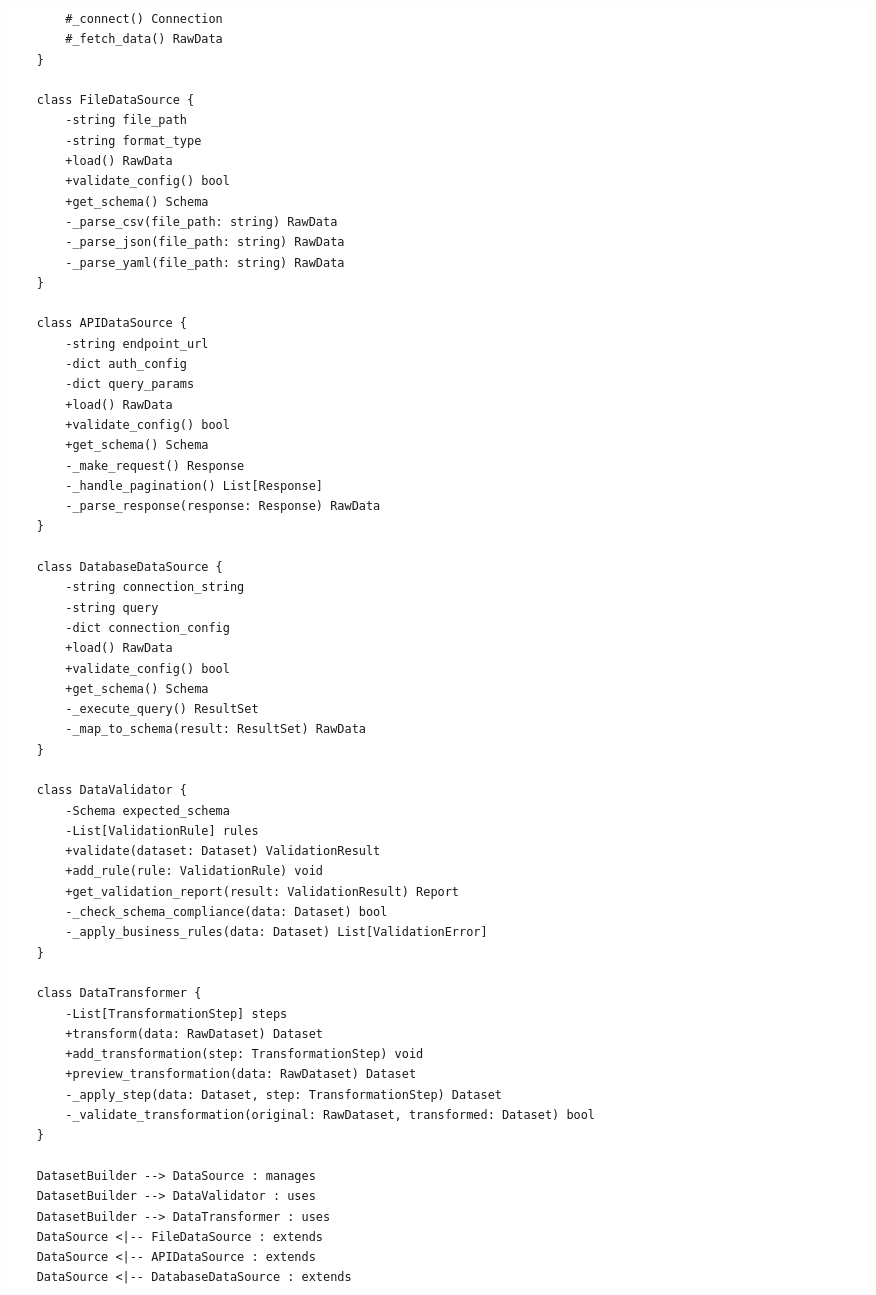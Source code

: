 ```mermaid
        #_connect() Connection
        #_fetch_data() RawData
    }

    class FileDataSource {
        -string file_path
        -string format_type
        +load() RawData
        +validate_config() bool
        +get_schema() Schema
        -_parse_csv(file_path: string) RawData
        -_parse_json(file_path: string) RawData
        -_parse_yaml(file_path: string) RawData
    }

    class APIDataSource {
        -string endpoint_url
        -dict auth_config
        -dict query_params
        +load() RawData
        +validate_config() bool
        +get_schema() Schema
        -_make_request() Response
        -_handle_pagination() List[Response]
        -_parse_response(response: Response) RawData
    }

    class DatabaseDataSource {
        -string connection_string
        -string query
        -dict connection_config
        +load() RawData
        +validate_config() bool
        +get_schema() Schema
        -_execute_query() ResultSet
        -_map_to_schema(result: ResultSet) RawData
    }

    class DataValidator {
        -Schema expected_schema
        -List[ValidationRule] rules
        +validate(dataset: Dataset) ValidationResult
        +add_rule(rule: ValidationRule) void
        +get_validation_report(result: ValidationResult) Report
        -_check_schema_compliance(data: Dataset) bool
        -_apply_business_rules(data: Dataset) List[ValidationError]
    }

    class DataTransformer {
        -List[TransformationStep] steps
        +transform(data: RawDataset) Dataset
        +add_transformation(step: TransformationStep) void
        +preview_transformation(data: RawDataset) Dataset
        -_apply_step(data: Dataset, step: TransformationStep) Dataset
        -_validate_transformation(original: RawDataset, transformed: Dataset) bool
    }

    DatasetBuilder --> DataSource : manages
    DatasetBuilder --> DataValidator : uses
    DatasetBuilder --> DataTransformer : uses
    DataSource <|-- FileDataSource : extends
    DataSource <|-- APIDataSource : extends
    DataSource <|-- DatabaseDataSource : extends
```